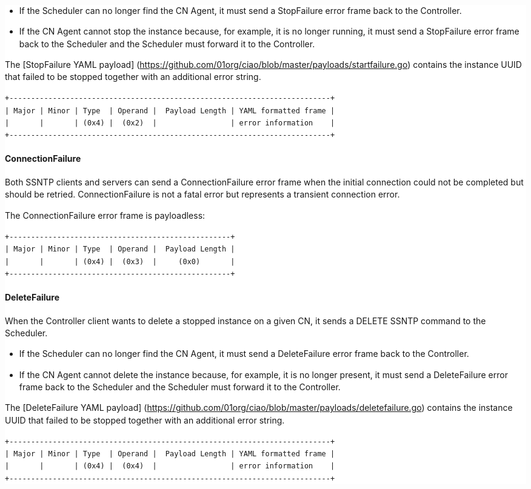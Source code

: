 * If the Scheduler can no longer find the CN Agent, it must send
  a StopFailure error frame back to the Controller.

* If the CN Agent cannot stop the instance because, for example, it
  is no longer running, it must send a StopFailure error frame back
  to the Scheduler and the Scheduler must forward it to the Controller.

The [StopFailure YAML payload]
(https://github.com/01org/ciao/blob/master/payloads/startfailure.go)
contains the instance UUID that failed to be stopped together
with an additional error string.

```
+--------------------------------------------------------------------------+
| Major | Minor | Type  | Operand |  Payload Length | YAML formatted frame |
|       |       | (0x4) |  (0x2)  |                 | error information    |
+--------------------------------------------------------------------------+
```

#### ConnectionFailure ####
Both SSNTP clients and servers can send a ConnectionFailure error
frame when the initial connection could not be completed but should
be retried. ConnectionFailure is not a fatal error but represents
a transient connection error.

The ConnectionFailure error frame is payloadless:

```
+---------------------------------------------------+
| Major | Minor | Type  | Operand |  Payload Length |
|       |       | (0x4) |  (0x3)  |     (0x0)       |
+---------------------------------------------------+
```

#### DeleteFailure ####
When the Controller client wants to delete a stopped instance on a given CN,
it sends a DELETE SSNTP command to the Scheduler.

* If the Scheduler can no longer find the CN Agent, it must send
  a DeleteFailure error frame back to the Controller.

* If the CN Agent cannot delete the instance because, for example, it
  is no longer present, it must send a DeleteFailure error frame back
  to the Scheduler and the Scheduler must forward it to the Controller.

The [DeleteFailure YAML payload]
(https://github.com/01org/ciao/blob/master/payloads/deletefailure.go)
contains the instance UUID that failed to be stopped together
with an additional error string.
```
+--------------------------------------------------------------------------+
| Major | Minor | Type  | Operand |  Payload Length | YAML formatted frame |
|       |       | (0x4) |  (0x4)  |                 | error information    |
+--------------------------------------------------------------------------+
```
